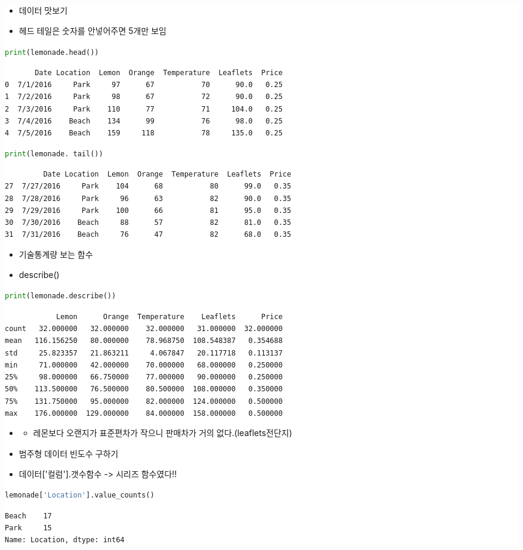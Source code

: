 
- 데이터 맛보기 
 + 헤드 테일은 숫자를 안넣어주면 5개만 보임


```python
print(lemonade.head())
```

           Date Location  Lemon  Orange  Temperature  Leaflets  Price
    0  7/1/2016     Park     97      67           70      90.0   0.25
    1  7/2/2016     Park     98      67           72      90.0   0.25
    2  7/3/2016     Park    110      77           71     104.0   0.25
    3  7/4/2016    Beach    134      99           76      98.0   0.25
    4  7/5/2016    Beach    159     118           78     135.0   0.25
    


```python
print(lemonade. tail())
```

             Date Location  Lemon  Orange  Temperature  Leaflets  Price
    27  7/27/2016     Park    104      68           80      99.0   0.35
    28  7/28/2016     Park     96      63           82      90.0   0.35
    29  7/29/2016     Park    100      66           81      95.0   0.35
    30  7/30/2016    Beach     88      57           82      81.0   0.35
    31  7/31/2016    Beach     76      47           82      68.0   0.35
    

- 기술통계량 보는 함수
 + describe()


```python
print(lemonade.describe())
```

                Lemon      Orange  Temperature    Leaflets      Price
    count   32.000000   32.000000    32.000000   31.000000  32.000000
    mean   116.156250   80.000000    78.968750  108.548387   0.354688
    std     25.823357   21.863211     4.067847   20.117718   0.113137
    min     71.000000   42.000000    70.000000   68.000000   0.250000
    25%     98.000000   66.750000    77.000000   90.000000   0.250000
    50%    113.500000   76.500000    80.500000  108.000000   0.350000
    75%    131.750000   95.000000    82.000000  124.000000   0.500000
    max    176.000000  129.000000    84.000000  158.000000   0.500000
    

  - + 레몬보다 오랜지가 표준편차가 작으니 판매차가 거의 없다.(leaflets전단지)

- 범주형 데이터 빈도수 구하기
 +  데이터['컬럼'].갯수함수 -> 시리즈 함수였다!!


```python
lemonade['Location'].value_counts()
```




    Beach    17
    Park     15
    Name: Location, dtype: int64

